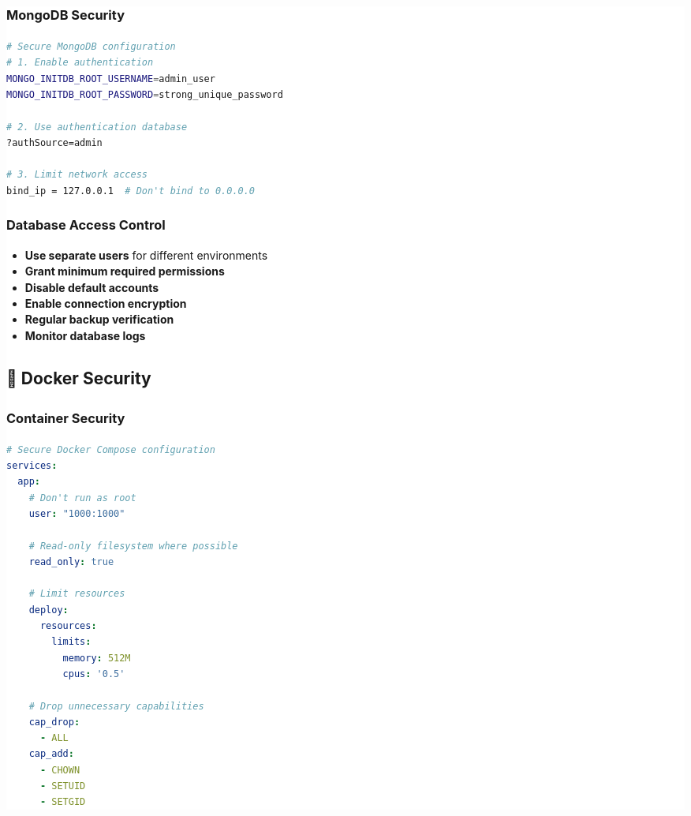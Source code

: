 ### MongoDB Security
```bash
# Secure MongoDB configuration
# 1. Enable authentication
MONGO_INITDB_ROOT_USERNAME=admin_user
MONGO_INITDB_ROOT_PASSWORD=strong_unique_password

# 2. Use authentication database
?authSource=admin

# 3. Limit network access
bind_ip = 127.0.0.1  # Don't bind to 0.0.0.0
```

### Database Access Control
- **Use separate users** for different environments
- **Grant minimum required permissions**
- **Disable default accounts**
- **Enable connection encryption**
- **Regular backup verification**
- **Monitor database logs**

## 🐳 Docker Security

### Container Security
```yaml
# Secure Docker Compose configuration
services:
  app:
    # Don't run as root
    user: "1000:1000"
    
    # Read-only filesystem where possible
    read_only: true
    
    # Limit resources
    deploy:
      resources:
        limits:
          memory: 512M
          cpus: '0.5'
    
    # Drop unnecessary capabilities
    cap_drop:
      - ALL
    cap_add:
      - CHOWN
      - SETUID
      - SETGID
```
